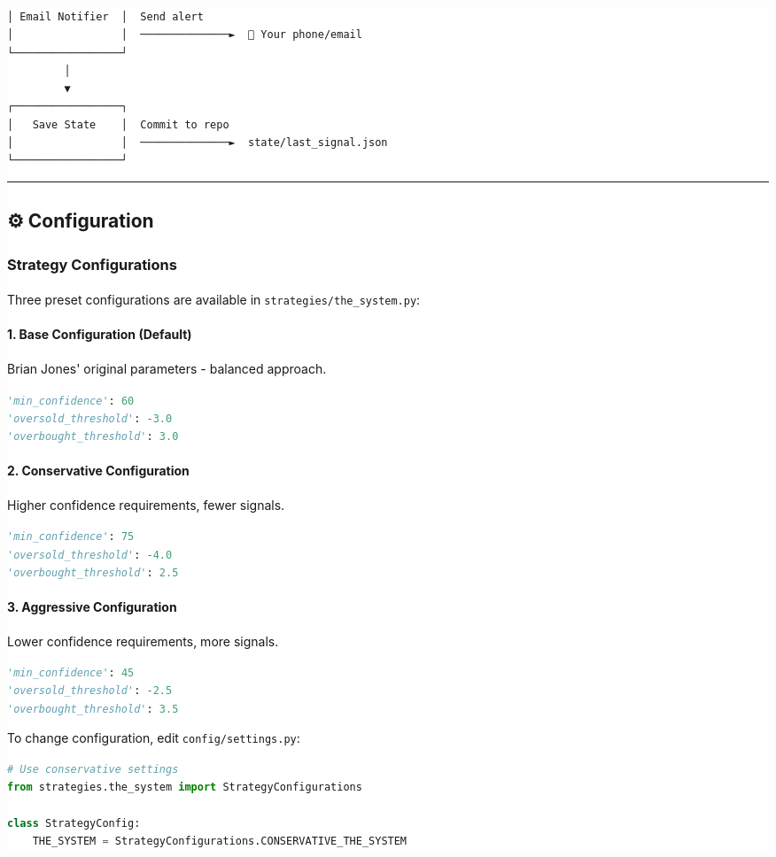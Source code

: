 ```
│ Email Notifier  │  Send alert
│                 │  ──────────────►  📧 Your phone/email
└─────────────────┘
         │
         ▼
┌─────────────────┐
│   Save State    │  Commit to repo
│                 │  ──────────────►  state/last_signal.json
└─────────────────┘
```

---

## ⚙️ Configuration

### Strategy Configurations

Three preset configurations are available in `strategies/the_system.py`:

#### 1. **Base Configuration** (Default)
Brian Jones' original parameters - balanced approach.
```python
'min_confidence': 60
'oversold_threshold': -3.0
'overbought_threshold': 3.0
```

#### 2. **Conservative Configuration**
Higher confidence requirements, fewer signals.
```python
'min_confidence': 75
'oversold_threshold': -4.0
'overbought_threshold': 2.5
```

#### 3. **Aggressive Configuration**
Lower confidence requirements, more signals.
```python
'min_confidence': 45
'oversold_threshold': -2.5
'overbought_threshold': 3.5
```

To change configuration, edit `config/settings.py`:

```python
# Use conservative settings
from strategies.the_system import StrategyConfigurations

class StrategyConfig:
    THE_SYSTEM = StrategyConfigurations.CONSERVATIVE_THE_SYSTEM
```
